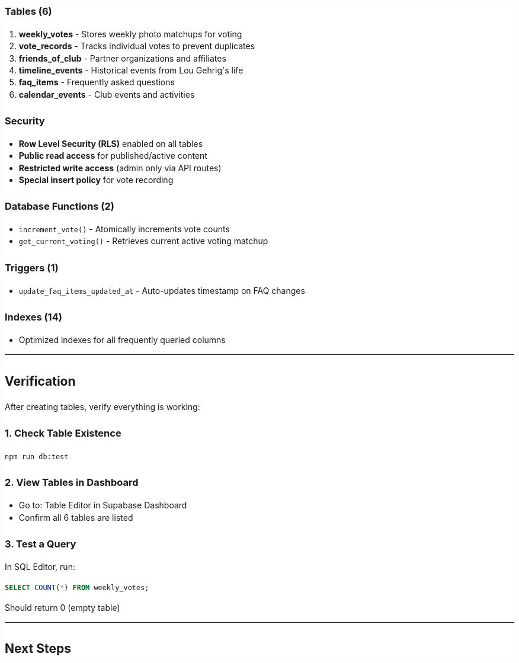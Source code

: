 ### Tables (6)
1. **weekly_votes** - Stores weekly photo matchups for voting
2. **vote_records** - Tracks individual votes to prevent duplicates
3. **friends_of_club** - Partner organizations and affiliates
4. **timeline_events** - Historical events from Lou Gehrig's life
5. **faq_items** - Frequently asked questions
6. **calendar_events** - Club events and activities

### Security
- **Row Level Security (RLS)** enabled on all tables
- **Public read access** for published/active content
- **Restricted write access** (admin only via API routes)
- **Special insert policy** for vote recording

### Database Functions (2)
- `increment_vote()` - Atomically increments vote counts
- `get_current_voting()` - Retrieves current active voting matchup

### Triggers (1)
- `update_faq_items_updated_at` - Auto-updates timestamp on FAQ changes

### Indexes (14)
- Optimized indexes for all frequently queried columns

---

## Verification

After creating tables, verify everything is working:

### 1. Check Table Existence
```bash
npm run db:test
```

### 2. View Tables in Dashboard
- Go to: Table Editor in Supabase Dashboard
- Confirm all 6 tables are listed

### 3. Test a Query
In SQL Editor, run:
```sql
SELECT COUNT(*) FROM weekly_votes;
```
Should return 0 (empty table)

---

## Next Steps
